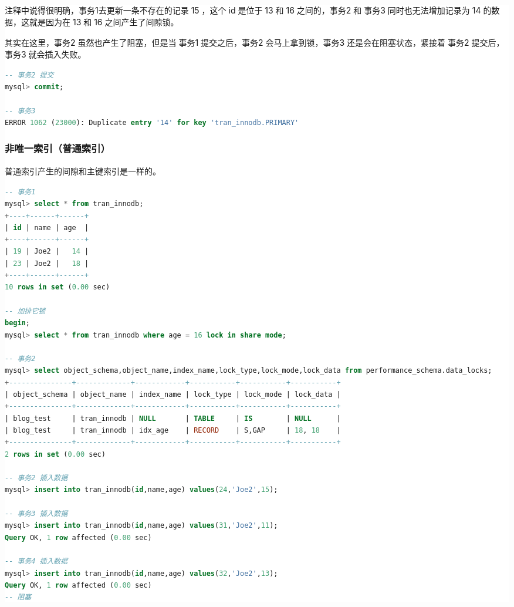 注释中说得很明确，事务1去更新一条不存在的记录 15 ，这个 id 是位于 13 和 16 之间的，事务2 和 事务3 同时也无法增加记录为 14 的数据，这就是因为在 13 和 16 之间产生了间隙锁。

其实在这里，事务2 虽然也产生了阻塞，但是当 事务1 提交之后，事务2 会马上拿到锁，事务3 还是会在阻塞状态，紧接着 事务2 提交后，事务3 就会插入失败。

```sql
-- 事务2 提交
mysql> commit;

-- 事务3
ERROR 1062 (23000): Duplicate entry '14' for key 'tran_innodb.PRIMARY'
```

### 非唯一索引（普通索引）

普通索引产生的间隙和主键索引是一样的。

```sql
-- 事务1
mysql> select * from tran_innodb;
+----+------+------+
| id | name | age  |
+----+------+------+
| 19 | Joe2 |   14 |
| 23 | Joe2 |   18 |
+----+------+------+
10 rows in set (0.00 sec)

-- 加排它锁
begin;
mysql> select * from tran_innodb where age = 16 lock in share mode;

-- 事务2
mysql> select object_schema,object_name,index_name,lock_type,lock_mode,lock_data from performance_schema.data_locks;
+---------------+-------------+------------+-----------+-----------+-----------+
| object_schema | object_name | index_name | lock_type | lock_mode | lock_data |
+---------------+-------------+------------+-----------+-----------+-----------+
| blog_test     | tran_innodb | NULL       | TABLE     | IS        | NULL      |
| blog_test     | tran_innodb | idx_age    | RECORD    | S,GAP     | 18, 18    |
+---------------+-------------+------------+-----------+-----------+-----------+
2 rows in set (0.00 sec)

-- 事务2 插入数据
mysql> insert into tran_innodb(id,name,age) values(24,'Joe2',15);

-- 事务3 插入数据
mysql> insert into tran_innodb(id,name,age) values(31,'Joe2',11);
Query OK, 1 row affected (0.00 sec)

-- 事务4 插入数据
mysql> insert into tran_innodb(id,name,age) values(32,'Joe2',13);
Query OK, 1 row affected (0.00 sec)
-- 阻塞
```
